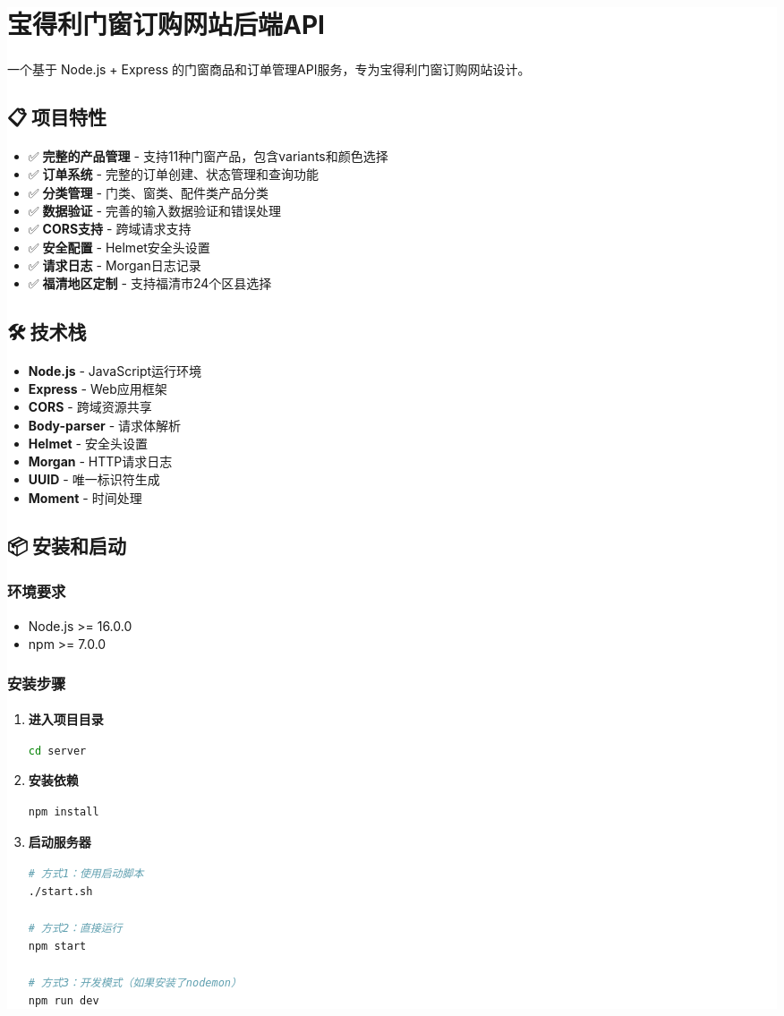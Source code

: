 # 宝得利门窗订购网站后端API

一个基于 Node.js + Express 的门窗商品和订单管理API服务，专为宝得利门窗订购网站设计。

## 📋 项目特性

- ✅ **完整的产品管理** - 支持11种门窗产品，包含variants和颜色选择
- ✅ **订单系统** - 完整的订单创建、状态管理和查询功能
- ✅ **分类管理** - 门类、窗类、配件类产品分类
- ✅ **数据验证** - 完善的输入数据验证和错误处理
- ✅ **CORS支持** - 跨域请求支持
- ✅ **安全配置** - Helmet安全头设置
- ✅ **请求日志** - Morgan日志记录
- ✅ **福清地区定制** - 支持福清市24个区县选择

## 🛠 技术栈

- **Node.js** - JavaScript运行环境
- **Express** - Web应用框架
- **CORS** - 跨域资源共享
- **Body-parser** - 请求体解析
- **Helmet** - 安全头设置
- **Morgan** - HTTP请求日志
- **UUID** - 唯一标识符生成
- **Moment** - 时间处理

## 📦 安装和启动

### 环境要求

- Node.js >= 16.0.0
- npm >= 7.0.0

### 安装步骤

1. **进入项目目录**
   ```bash
   cd server
   ```

2. **安装依赖**
   ```bash
   npm install
   ```

3. **启动服务器**
   ```bash
   # 方式1：使用启动脚本
   ./start.sh
   
   # 方式2：直接运行
   npm start
   
   # 方式3：开发模式（如果安装了nodemon）
   npm run dev
   ```
